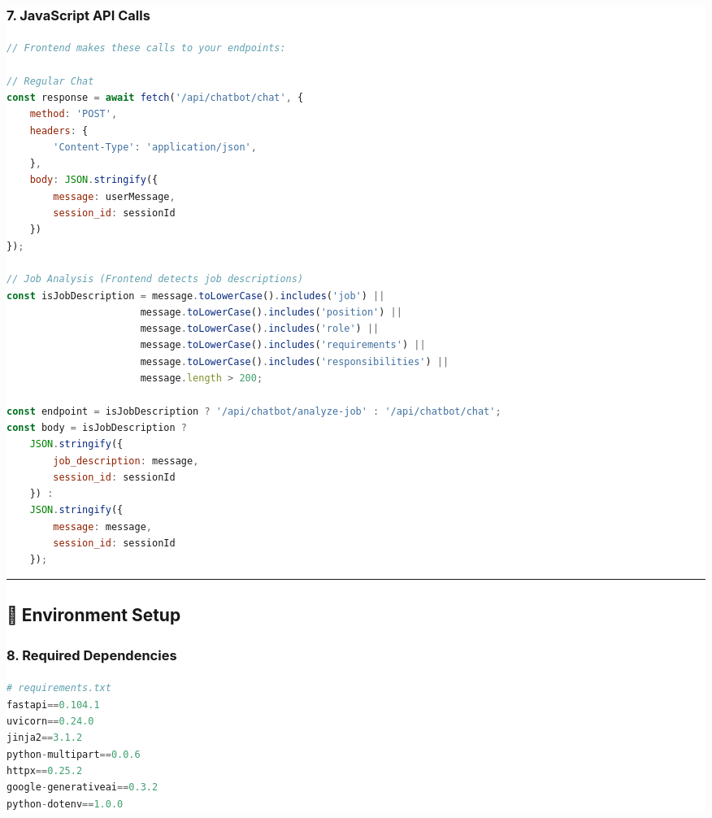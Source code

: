 ### 7. JavaScript API Calls

```javascript
// Frontend makes these calls to your endpoints:

// Regular Chat
const response = await fetch('/api/chatbot/chat', {
    method: 'POST',
    headers: {
        'Content-Type': 'application/json',
    },
    body: JSON.stringify({
        message: userMessage,
        session_id: sessionId
    })
});

// Job Analysis (Frontend detects job descriptions)
const isJobDescription = message.toLowerCase().includes('job') || 
                       message.toLowerCase().includes('position') || 
                       message.toLowerCase().includes('role') || 
                       message.toLowerCase().includes('requirements') ||
                       message.toLowerCase().includes('responsibilities') ||
                       message.length > 200;

const endpoint = isJobDescription ? '/api/chatbot/analyze-job' : '/api/chatbot/chat';
const body = isJobDescription ? 
    JSON.stringify({
        job_description: message,
        session_id: sessionId
    }) :
    JSON.stringify({
        message: message,
        session_id: sessionId
    });
```

---

## 🔧 Environment Setup

### 8. Required Dependencies

```python
# requirements.txt
fastapi==0.104.1
uvicorn==0.24.0
jinja2==3.1.2
python-multipart==0.0.6
httpx==0.25.2
google-generativeai==0.3.2
python-dotenv==1.0.0
```
